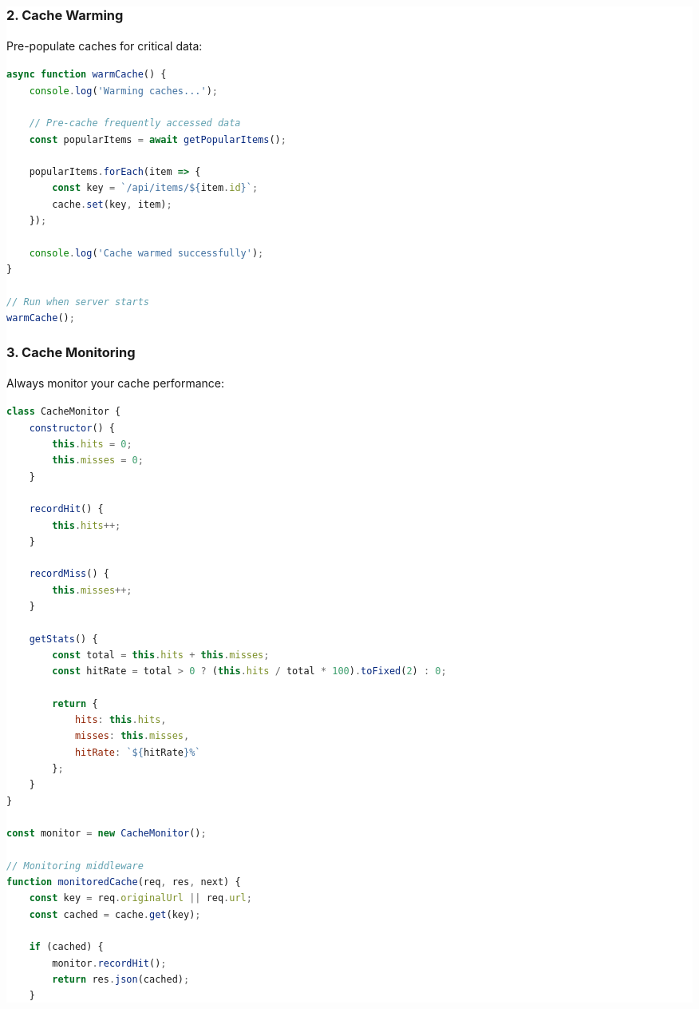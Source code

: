 ### 2. Cache Warming

Pre-populate caches for critical data:

```javascript
async function warmCache() {
    console.log('Warming caches...');
  
    // Pre-cache frequently accessed data
    const popularItems = await getPopularItems();
  
    popularItems.forEach(item => {
        const key = `/api/items/${item.id}`;
        cache.set(key, item);
    });
  
    console.log('Cache warmed successfully');
}

// Run when server starts
warmCache();
```

### 3. Cache Monitoring

Always monitor your cache performance:

```javascript
class CacheMonitor {
    constructor() {
        this.hits = 0;
        this.misses = 0;
    }
  
    recordHit() {
        this.hits++;
    }
  
    recordMiss() {
        this.misses++;
    }
  
    getStats() {
        const total = this.hits + this.misses;
        const hitRate = total > 0 ? (this.hits / total * 100).toFixed(2) : 0;
      
        return {
            hits: this.hits,
            misses: this.misses,
            hitRate: `${hitRate}%`
        };
    }
}

const monitor = new CacheMonitor();

// Monitoring middleware
function monitoredCache(req, res, next) {
    const key = req.originalUrl || req.url;
    const cached = cache.get(key);
  
    if (cached) {
        monitor.recordHit();
        return res.json(cached);
    }
```